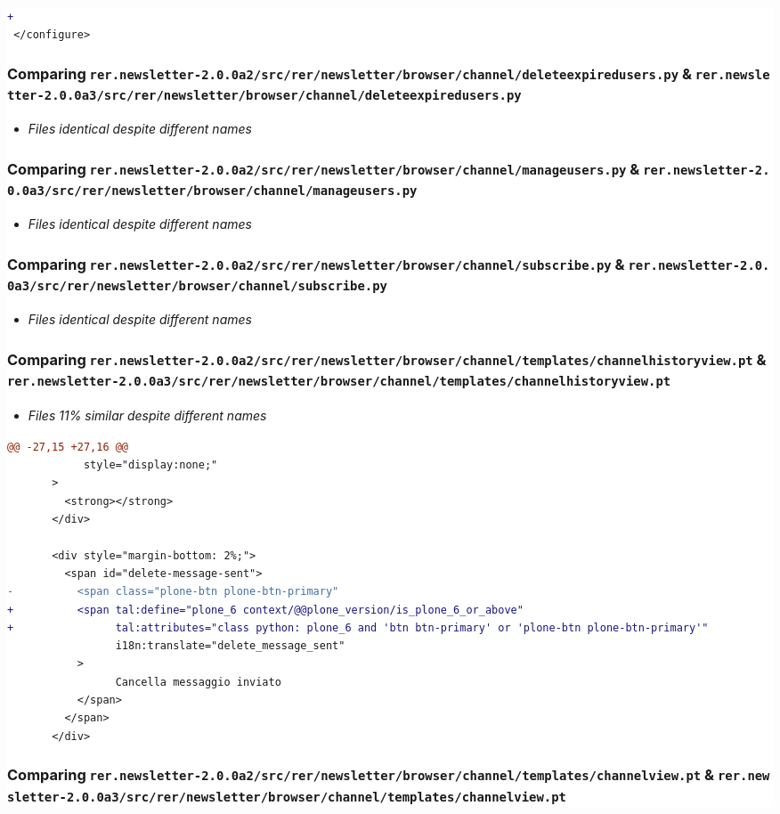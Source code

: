 ```diff
+
 </configure>
```

### Comparing `rer.newsletter-2.0.0a2/src/rer/newsletter/browser/channel/deleteexpiredusers.py` & `rer.newsletter-2.0.0a3/src/rer/newsletter/browser/channel/deleteexpiredusers.py`

 * *Files identical despite different names*

### Comparing `rer.newsletter-2.0.0a2/src/rer/newsletter/browser/channel/manageusers.py` & `rer.newsletter-2.0.0a3/src/rer/newsletter/browser/channel/manageusers.py`

 * *Files identical despite different names*

### Comparing `rer.newsletter-2.0.0a2/src/rer/newsletter/browser/channel/subscribe.py` & `rer.newsletter-2.0.0a3/src/rer/newsletter/browser/channel/subscribe.py`

 * *Files identical despite different names*

### Comparing `rer.newsletter-2.0.0a2/src/rer/newsletter/browser/channel/templates/channelhistoryview.pt` & `rer.newsletter-2.0.0a3/src/rer/newsletter/browser/channel/templates/channelhistoryview.pt`

 * *Files 11% similar despite different names*

```diff
@@ -27,15 +27,16 @@
            style="display:none;"
       >
         <strong></strong>
       </div>
 
       <div style="margin-bottom: 2%;">
         <span id="delete-message-sent">
-          <span class="plone-btn plone-btn-primary"
+          <span tal:define="plone_6 context/@@plone_version/is_plone_6_or_above"
+                tal:attributes="class python: plone_6 and 'btn btn-primary' or 'plone-btn plone-btn-primary'"
                 i18n:translate="delete_message_sent"
           >
                 Cancella messaggio inviato
           </span>
         </span>
       </div>
```

### Comparing `rer.newsletter-2.0.0a2/src/rer/newsletter/browser/channel/templates/channelview.pt` & `rer.newsletter-2.0.0a3/src/rer/newsletter/browser/channel/templates/channelview.pt`
